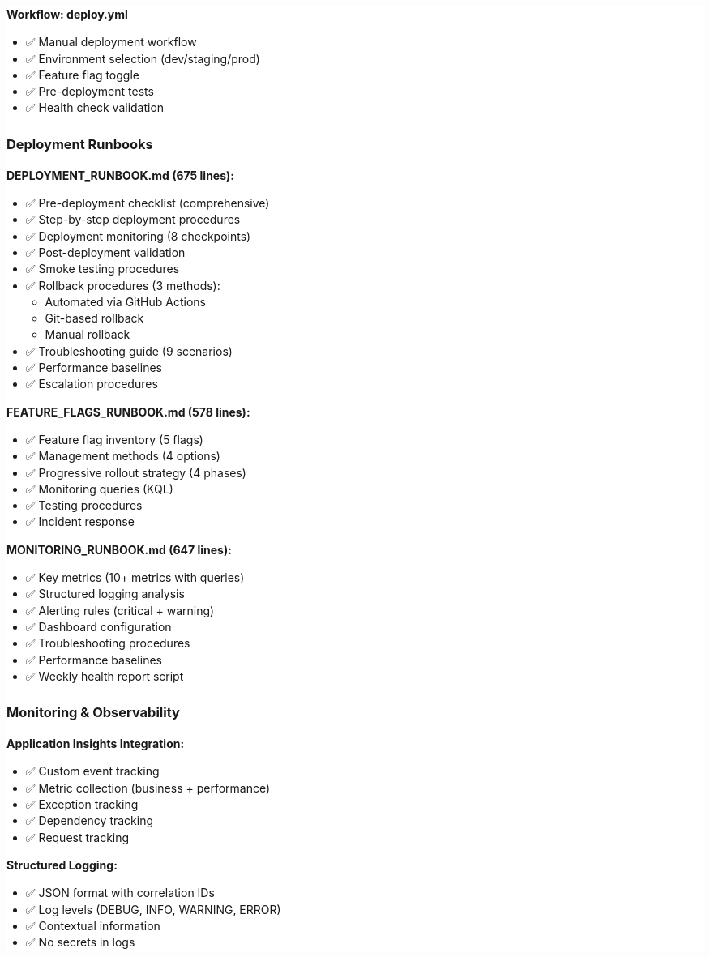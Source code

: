 **Workflow: deploy.yml**
- ✅ Manual deployment workflow
- ✅ Environment selection (dev/staging/prod)
- ✅ Feature flag toggle
- ✅ Pre-deployment tests
- ✅ Health check validation

### Deployment Runbooks

**DEPLOYMENT_RUNBOOK.md (675 lines):**
- ✅ Pre-deployment checklist (comprehensive)
- ✅ Step-by-step deployment procedures
- ✅ Deployment monitoring (8 checkpoints)
- ✅ Post-deployment validation
- ✅ Smoke testing procedures
- ✅ Rollback procedures (3 methods):
  - Automated via GitHub Actions
  - Git-based rollback
  - Manual rollback
- ✅ Troubleshooting guide (9 scenarios)
- ✅ Performance baselines
- ✅ Escalation procedures

**FEATURE_FLAGS_RUNBOOK.md (578 lines):**
- ✅ Feature flag inventory (5 flags)
- ✅ Management methods (4 options)
- ✅ Progressive rollout strategy (4 phases)
- ✅ Monitoring queries (KQL)
- ✅ Testing procedures
- ✅ Incident response

**MONITORING_RUNBOOK.md (647 lines):**
- ✅ Key metrics (10+ metrics with queries)
- ✅ Structured logging analysis
- ✅ Alerting rules (critical + warning)
- ✅ Dashboard configuration
- ✅ Troubleshooting procedures
- ✅ Performance baselines
- ✅ Weekly health report script

### Monitoring & Observability

**Application Insights Integration:**
- ✅ Custom event tracking
- ✅ Metric collection (business + performance)
- ✅ Exception tracking
- ✅ Dependency tracking
- ✅ Request tracking

**Structured Logging:**
- ✅ JSON format with correlation IDs
- ✅ Log levels (DEBUG, INFO, WARNING, ERROR)
- ✅ Contextual information
- ✅ No secrets in logs
